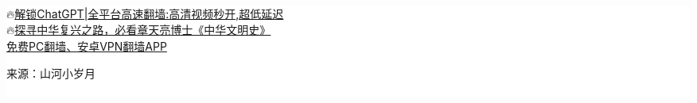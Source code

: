 🔥<a href="https://github.com/bannedbook/fanqiang/wiki/V2ray%E6%9C%BA%E5%9C%BA" target="_blank">解锁ChatGPT|全平台高速翻墙:高清视频秒开,超低延迟</a><br/> 🔥<a href="https://www.bannedbook.org/bnews/comments/20220808/1768773.html" target="_blank">探寻中华复兴之路，必看章天亮博士《中华文明史》</a><br/> <a href="https://github.com/bannedbook/fanqiang/wiki/%E7%A6%81%E9%97%BB%E7%BD%91%E5%AE%89%E5%8D%93%E7%BF%BB%E5%A2%99%E6%96%B0%E9%97%BBAPP" target="_blank">免费PC翻墙、安卓VPN翻墙APP</a><br/> </p><p class="src-info">来源：山河小岁月 </p><a name='sharetosocial'></a> <div style="margin-bottom:5px;padding-bottom:5px;clear:both"> <div id="archive-pix-1" class="banner-ads">  <div id="27602x728x90x621x_ADSLOT1" clicktrack="%%CLICK_URL_ESC%%"></div>   </div> <div id="archive-pix-2" class="banner-ads">  <div id="27556x300x250x621x_ADSLOT1" clicktrack="%%CLICK_URL_ESC%%" style="margin:0 auto;text-align:center"></div>   </div> </div>  <div id="archive-pix-1" class="banner-ads">  <div id="27603x728x90x621x_ADSLOT1" clicktrack="%%CLICK_URL_ESC%%"></div>   </div> </div> 